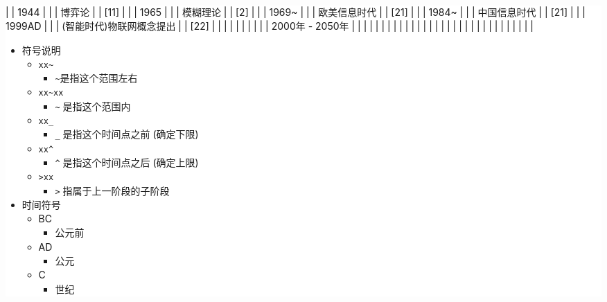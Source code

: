 |                      | 1944                |                              |               | 博弈论                   |                                         | [11] |
|                      | 1965                |                              |               | 模糊理论                 |                                         | [2]  |
|                      | 1969~               |                              |               | 欧美信息时代             |                                         | [21] |
|                      | 1984~               |                              |               | 中国信息时代             |                                         | [21] |
|                      | 1999AD              |                              |               | (智能时代)物联网概念提出 |                                         | [22] |
|                      |                     |                              |               |                          |                                         |      |
| 2000年 - 2050年      |                     |                              |               |                          |                                         |      |
|                      |                     |                              |               |                          |                                         |      |
|                      |                     |                              |               |                          |                                         |      |
|                      |                     |                              |               |                          |                                         |      |

* 符号说明
  * `xx~ `
    * `~`是指这个范围左右
  * `xx~xx`
    * `~` 是指这个范围内
  * `xx_`
    * `_` 是指这个时间点之前 (确定下限)
  * `xx^`
    * `^` 是指这个时间点之后 (确定上限)
  * `>xx`
    * `>` 指属于上一阶段的子阶段
* 时间符号
  * BC
    * 公元前
  * AD
    * 公元
  * C
    * 世纪
